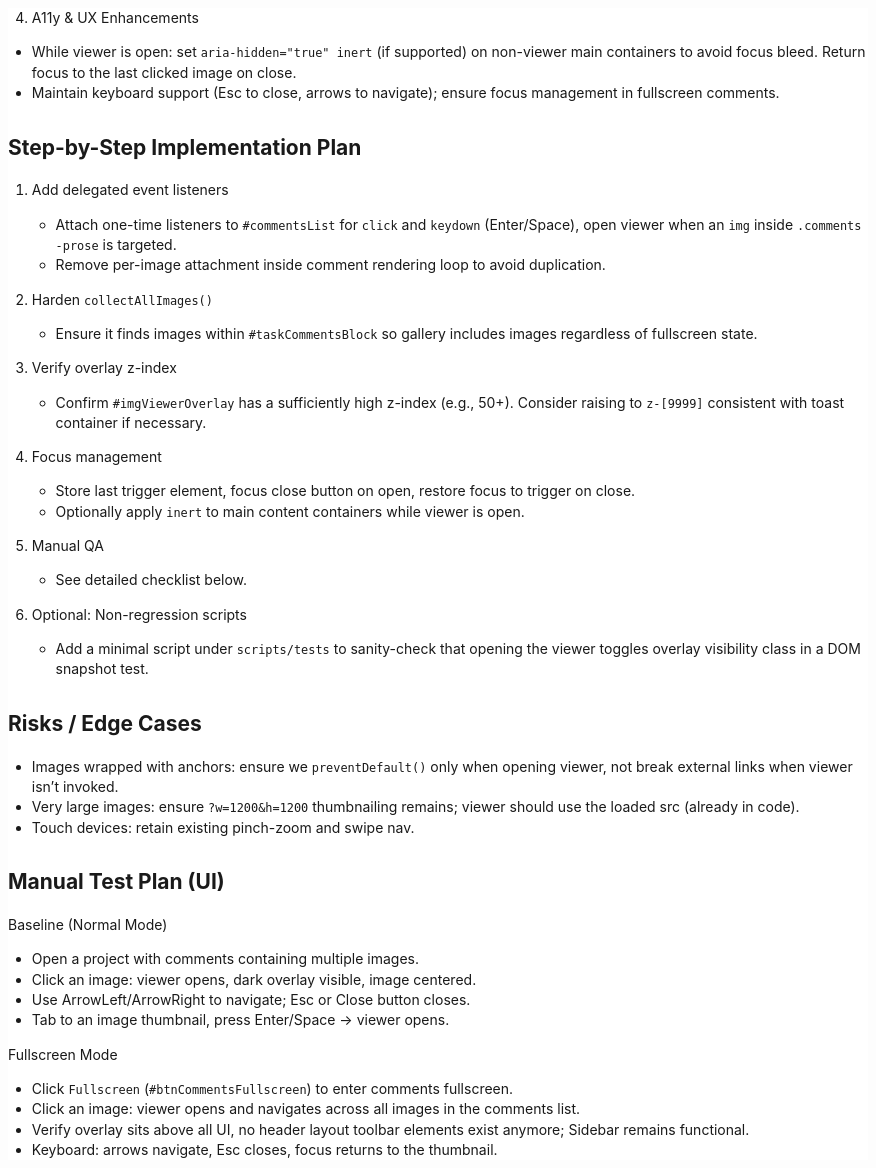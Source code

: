 4) A11y & UX Enhancements
- While viewer is open: set `aria-hidden="true" inert` (if supported) on non-viewer main containers to avoid focus bleed. Return focus to the last clicked image on close.
- Maintain keyboard support (Esc to close, arrows to navigate); ensure focus management in fullscreen comments.

## Step-by-Step Implementation Plan

1. Add delegated event listeners
   - Attach one-time listeners to `#commentsList` for `click` and `keydown` (Enter/Space), open viewer when an `img` inside `.comments-prose` is targeted.
   - Remove per-image attachment inside comment rendering loop to avoid duplication.

2. Harden `collectAllImages()`
   - Ensure it finds images within `#taskCommentsBlock` so gallery includes images regardless of fullscreen state.

3. Verify overlay z-index
   - Confirm `#imgViewerOverlay` has a sufficiently high z-index (e.g., 50+). Consider raising to `z-[9999]` consistent with toast container if necessary.

4. Focus management
   - Store last trigger element, focus close button on open, restore focus to trigger on close.
   - Optionally apply `inert` to main content containers while viewer is open.

5. Manual QA
   - See detailed checklist below.

6. Optional: Non-regression scripts
   - Add a minimal script under `scripts/tests` to sanity-check that opening the viewer toggles overlay visibility class in a DOM snapshot test.

## Risks / Edge Cases

- Images wrapped with anchors: ensure we `preventDefault()` only when opening viewer, not break external links when viewer isn’t invoked.
- Very large images: ensure `?w=1200&h=1200` thumbnailing remains; viewer should use the loaded src (already in code).
- Touch devices: retain existing pinch-zoom and swipe nav.

## Manual Test Plan (UI)

Baseline (Normal Mode)
- Open a project with comments containing multiple images.
- Click an image: viewer opens, dark overlay visible, image centered.
- Use ArrowLeft/ArrowRight to navigate; Esc or Close button closes.
- Tab to an image thumbnail, press Enter/Space → viewer opens.

Fullscreen Mode
- Click `Fullscreen` (`#btnCommentsFullscreen`) to enter comments fullscreen.
- Click an image: viewer opens and navigates across all images in the comments list.
- Verify overlay sits above all UI, no header layout toolbar elements exist anymore; Sidebar remains functional.
- Keyboard: arrows navigate, Esc closes, focus returns to the thumbnail.
